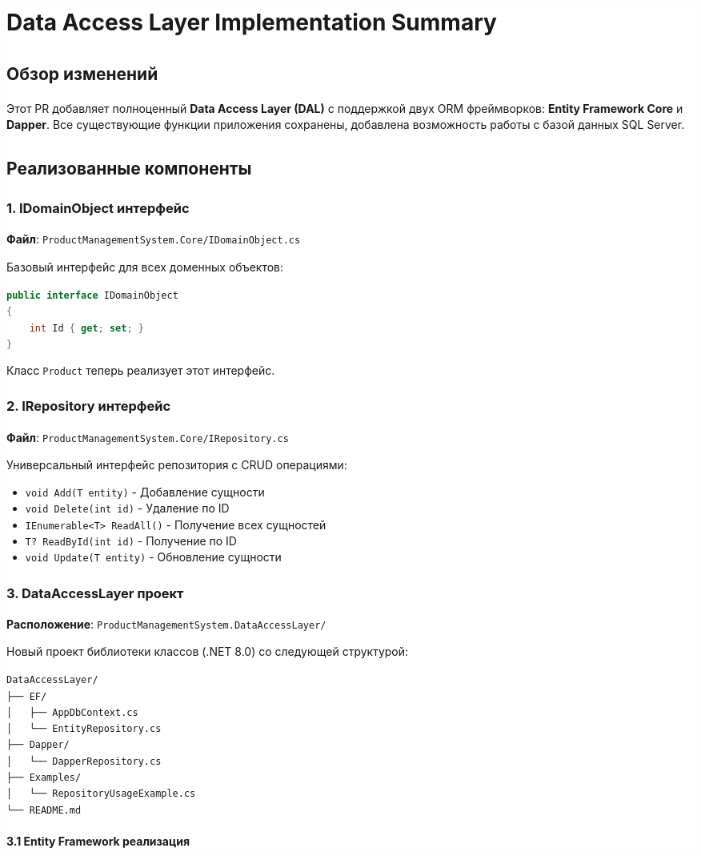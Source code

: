 # Data Access Layer Implementation Summary

## Обзор изменений

Этот PR добавляет полноценный **Data Access Layer (DAL)** с поддержкой двух ORM фреймворков: **Entity Framework Core** и **Dapper**. Все существующие функции приложения сохранены, добавлена возможность работы с базой данных SQL Server.

## Реализованные компоненты

### 1. IDomainObject интерфейс
**Файл**: `ProductManagementSystem.Core/IDomainObject.cs`

Базовый интерфейс для всех доменных объектов:
```csharp
public interface IDomainObject
{
    int Id { get; set; }
}
```

Класс `Product` теперь реализует этот интерфейс.

### 2. IRepository<T> интерфейс
**Файл**: `ProductManagementSystem.Core/IRepository.cs`

Универсальный интерфейс репозитория с CRUD операциями:
- `void Add(T entity)` - Добавление сущности
- `void Delete(int id)` - Удаление по ID
- `IEnumerable<T> ReadAll()` - Получение всех сущностей
- `T? ReadById(int id)` - Получение по ID
- `void Update(T entity)` - Обновление сущности

### 3. DataAccessLayer проект
**Расположение**: `ProductManagementSystem.DataAccessLayer/`

Новый проект библиотеки классов (.NET 8.0) со следующей структурой:

```
DataAccessLayer/
├── EF/
│   ├── AppDbContext.cs
│   └── EntityRepository.cs
├── Dapper/
│   └── DapperRepository.cs
├── Examples/
│   └── RepositoryUsageExample.cs
└── README.md
```

#### 3.1 Entity Framework реализация

